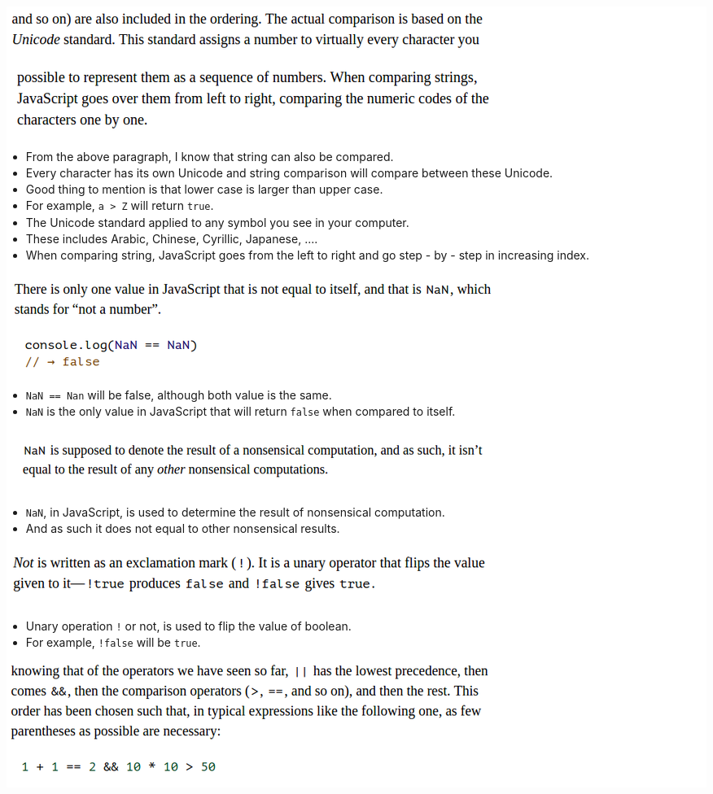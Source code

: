 ![./20170404-0144-cet-values-types-and-operators-28.png](./20170404-0144-cet-values-types-and-operators-28.png)

![./20170404-0144-cet-values-types-and-operators-29.png](./20170404-0144-cet-values-types-and-operators-29.png)

* From the above paragraph, I know that string can also be compared.
* Every character has its own Unicode and string comparison will compare between these Unicode.
* Good thing to mention is that lower case is larger than upper case.
* For example, `a > Z` will return `true`.
* The Unicode standard applied to any symbol you see in your computer.
* These includes Arabic, Chinese, Cyrillic, Japanese, ....
* When comparing string, JavaScript goes from the left to right and go step - by - step in increasing index.

![./20170404-0144-cet-values-types-and-operators-30.png](./20170404-0144-cet-values-types-and-operators-30.png)

* `NaN == Nan` will be false, although both value is the same.
* `NaN` is the only value in JavaScript that will return `false` when compared to itself.

![./20170404-0144-cet-values-types-and-operators-31.png](./20170404-0144-cet-values-types-and-operators-31.png)

* `NaN`, in JavaScript, is used to determine the result of nonsensical computation.
* And as such it does not equal to other nonsensical results.

![./20170404-0144-cet-values-types-and-operators-32.png](./20170404-0144-cet-values-types-and-operators-32.png)

* Unary operation `!` or not, is used to flip the value of boolean.
* For example, `!false` will be `true`.

![./20170404-0144-cet-values-types-and-operators-33.png](./20170404-0144-cet-values-types-and-operators-33.png)
